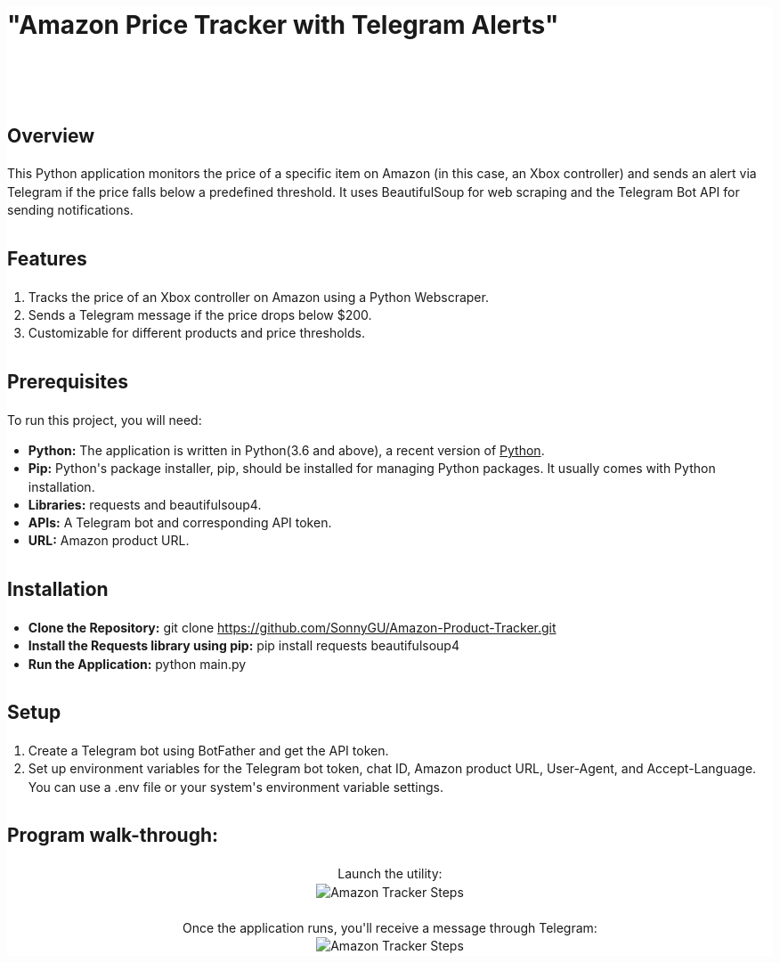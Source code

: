 # "Amazon Price Tracker with Telegram Alerts"
<br />
</br>

## Overview

This Python application monitors the price of a specific item on Amazon (in this case, an Xbox controller) and sends an alert via Telegram if the price falls below a predefined threshold.
It uses BeautifulSoup for web scraping and the Telegram Bot API for sending notifications.
<br />


## Features

1. Tracks the price of an Xbox controller on Amazon using a Python Webscraper.
2. Sends a Telegram message if the price drops below $200.
3. Customizable for different products and price thresholds.




## Prerequisites 
To run this project, you will need:

+ **Python:** The application is written in Python(3.6 and above), a recent version of [Python](https://www.python.org/downloads/).
+ **Pip:** Python's package installer, pip, should be installed for managing Python packages. It usually comes with Python installation.
+ **Libraries:** requests and beautifulsoup4.
+ **APIs:** A Telegram bot and corresponding API token.
+ **URL:** Amazon product URL.

## Installation

- **Clone the Repository:** git clone https://github.com/SonnyGU/Amazon-Product-Tracker.git
- **Install the Requests library using pip:** pip install requests beautifulsoup4 
- **Run the Application:** python main.py

## Setup

1. Create a Telegram bot using BotFather and get the API token.
2. Set up environment variables for the Telegram bot token, chat ID, Amazon product URL, User-Agent, and Accept-Language. You can use a .env file or your system's environment variable settings.
   


## Program walk-through:

<p align="center">
Launch the utility: <br/>
<img src="https://i.imgur.com/dHm4kV2.png" height="60%" width="60%" alt="Amazon Tracker Steps"/>
<br />
<br />
Once the application runs, you'll receive a message through Telegram:  <br/>
<img src="https://i.imgur.com/CPSl3aG.png" height="70%" width="70%" alt="Amazon Tracker Steps"/>
